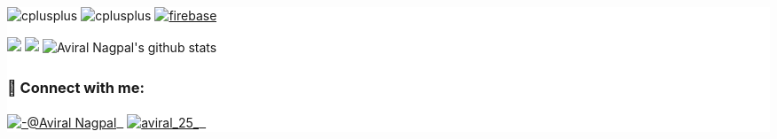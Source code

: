 <a ><img src="https://raw.githubusercontent.com/devicons/devicon/master/icons/git/git-plain.svg" alt="cplusplus" width="40" height="40"/></a>
<a ><img src="https://raw.githubusercontent.com/devicons/devicon/master/icons/bash/bash-original.svg" alt="cplusplus" width="40" height="40"/></a>
<a href="https://firebase.google.com/" target="_blank"> <img src="https://www.vectorlogo.zone/logos/firebase/firebase-icon.svg" alt="firebase" width="40" height="40"/> </a>
<br/>
  

  <img   width="44%" src="https://github-readme-stats.vercel.app/api/top-langs/?username=Aviral-tech&layout=compact&theme=radical&hide_border=true&hide_title=true" />
<img   width="50%" src="https://github-readme-streak-stats.herokuapp.com/?user=Aviral-tech&theme=radical&hide_border=true&include_all_commits=true&hide_title=true" />
<img width="1300" height="auto" align="center" alt="Aviral Nagpal's github stats" 
         src="https://github-profile-trophy.vercel.app/?username=Aviral-tech&row=1&column=7&theme=darkhub&margin-w=15e" />
         
<h3 align="left">💼 Connect with me:</h3>
<p align="left">
<a href="https://in.linkedin.com/in/aviral-nagpal-85a8b41b0" target="blank"><img align="center" src="https://camo.githubusercontent.com/c8a9c5b414cd812ad6a97a46c29af67239ddaeae08c41724ff7d945fb4c047e5/68747470733a2f2f6564656e742e6769746875622e696f2f537570657254696e7949636f6e732f696d616765732f7376672f6c696e6b6564696e2e737667" alt="-@Aviral Nagpal" height="40"/>	&nbsp;</a>
<a href="https://www.instagram.com/aviral_25_/" target="blank"><img align="center" src="https://camo.githubusercontent.com/c9dacf0f25a1489fdbc6c0d2b41cda58b77fa210a13a886d6f99e027adfbd358/68747470733a2f2f6564656e742e6769746875622e696f2f537570657254696e7949636f6e732f696d616765732f7376672f696e7374616772616d2e737667" alt="aviral_25_" height="40"/>	&nbsp;</a>
</p>
